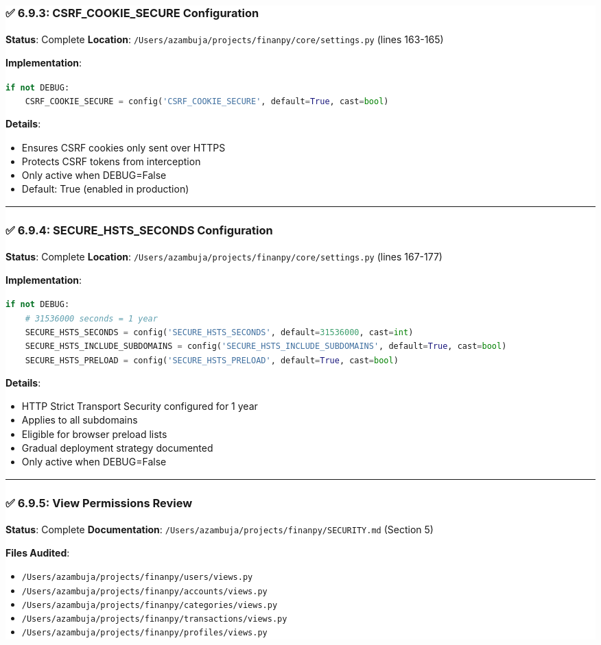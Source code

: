 
### ✅ 6.9.3: CSRF_COOKIE_SECURE Configuration

**Status**: Complete
**Location**: `/Users/azambuja/projects/finanpy/core/settings.py` (lines 163-165)

**Implementation**:
```python
if not DEBUG:
    CSRF_COOKIE_SECURE = config('CSRF_COOKIE_SECURE', default=True, cast=bool)
```

**Details**:
- Ensures CSRF cookies only sent over HTTPS
- Protects CSRF tokens from interception
- Only active when DEBUG=False
- Default: True (enabled in production)

---

### ✅ 6.9.4: SECURE_HSTS_SECONDS Configuration

**Status**: Complete
**Location**: `/Users/azambuja/projects/finanpy/core/settings.py` (lines 167-177)

**Implementation**:
```python
if not DEBUG:
    # 31536000 seconds = 1 year
    SECURE_HSTS_SECONDS = config('SECURE_HSTS_SECONDS', default=31536000, cast=int)
    SECURE_HSTS_INCLUDE_SUBDOMAINS = config('SECURE_HSTS_INCLUDE_SUBDOMAINS', default=True, cast=bool)
    SECURE_HSTS_PRELOAD = config('SECURE_HSTS_PRELOAD', default=True, cast=bool)
```

**Details**:
- HTTP Strict Transport Security configured for 1 year
- Applies to all subdomains
- Eligible for browser preload lists
- Gradual deployment strategy documented
- Only active when DEBUG=False

---

### ✅ 6.9.5: View Permissions Review

**Status**: Complete
**Documentation**: `/Users/azambuja/projects/finanpy/SECURITY.md` (Section 5)

**Files Audited**:
- `/Users/azambuja/projects/finanpy/users/views.py`
- `/Users/azambuja/projects/finanpy/accounts/views.py`
- `/Users/azambuja/projects/finanpy/categories/views.py`
- `/Users/azambuja/projects/finanpy/transactions/views.py`
- `/Users/azambuja/projects/finanpy/profiles/views.py`

